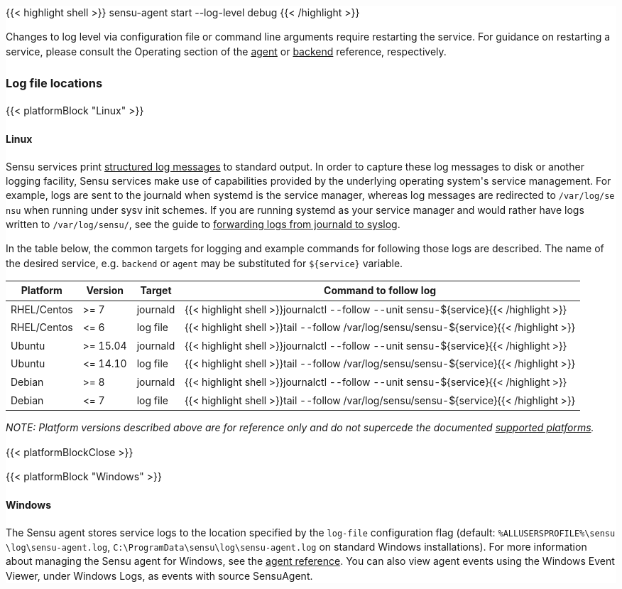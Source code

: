 {{< highlight shell >}}
sensu-agent start --log-level debug
{{< /highlight >}}

Changes to log level via configuration file or command line arguments require
restarting the service. For guidance on restarting a service, please
consult the Operating section of the [agent][agent-ref] or
[backend][backend-ref] reference, respectively.

### Log file locations

{{< platformBlock "Linux" >}}

#### Linux

Sensu services print [structured log messages][structured] to standard output.
In order to capture these log messages to disk or another logging facility, Sensu services
make use of capabilities provided by the underlying operating system's service
management. For example, logs are sent to the journald when systemd is the service manager,
whereas log messages are redirected to `/var/log/sensu` when running under sysv
init schemes. If you are running systemd as your service manager and would rather have logs written to `/var/log/sensu/`, see the guide to [forwarding logs from journald to syslog][journald-syslog].

In the table below, the common targets for logging and example commands for
following those logs are described. The name of the desired service, e.g.
`backend` or `agent` may be substituted for `${service}` variable.

| Platform     | Version           | Target | Command to follow log |
|--------------|-------------------|--------------|-----------------------------------------------|
| RHEL/Centos  | >= 7       | journald     | {{< highlight shell >}}journalctl --follow --unit sensu-${service}{{< /highlight >}}   |
| RHEL/Centos  | <= 6       | log file     | {{< highlight shell >}}tail --follow /var/log/sensu/sensu-${service}{{< /highlight >}} |
| Ubuntu       | >= 15.04   | journald     | {{< highlight shell >}}journalctl --follow --unit sensu-${service}{{< /highlight >}}   |
| Ubuntu       | <= 14.10   | log file     | {{< highlight shell >}}tail --follow /var/log/sensu/sensu-${service}{{< /highlight >}} |
| Debian       | >= 8       | journald     | {{< highlight shell >}}journalctl --follow --unit sensu-${service}{{< /highlight >}}   |
| Debian       | <= 7       | log file     | {{< highlight shell >}}tail --follow /var/log/sensu/sensu-${service}{{< /highlight >}} |

_NOTE: Platform versions described above are for reference only and do not
supercede the documented [supported platforms][platforms]._

{{< platformBlockClose >}}

{{< platformBlock "Windows" >}}

#### Windows

The Sensu agent stores service logs to the location specified by the `log-file` configuration flag (default: `%ALLUSERSPROFILE%\sensu\log\sensu-agent.log`, `C:\ProgramData\sensu\log\sensu-agent.log` on standard Windows installations).
For more information about managing the Sensu agent for Windows, see the [agent reference][1].
You can also view agent events using the Windows Event Viewer, under Windows Logs, as events with source SensuAgent.


[agent-api]: ../../reference/agent#events-post
[structured]: https://dzone.com/articles/what-is-structured-logging
[journalctl]: https://www.digitalocean.com/community/tutorials/how-to-use-journalctl-to-view-and-manipulate-systemd-logs
[platforms]: ../../installation/platforms
[agent-ref]: ../../reference/agent/#restarting-the-service
[backend-ref]: ../../reference/backend/#restarting-the-service
[asset-ref]: ../../reference/assets/#asset-definition-multiple-builds
[journald-syslog]: ../systemd-logs
[1]: ../../reference/agent#operation
[2]: ../../installation/verify
[3]: https://etcd.io/docs/v3.4.0/op-guide/security/